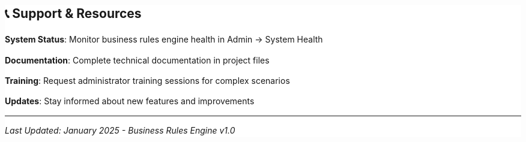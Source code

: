 
## 📞 Support & Resources

**System Status**: Monitor business rules engine health in Admin → System Health

**Documentation**: Complete technical documentation in project files

**Training**: Request administrator training sessions for complex scenarios

**Updates**: Stay informed about new features and improvements

---

*Last Updated: January 2025 - Business Rules Engine v1.0* 